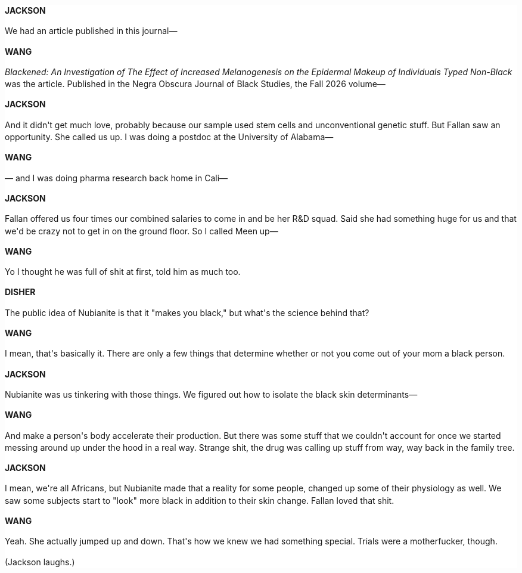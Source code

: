 **JACKSON**

We had an article published in this journal—

**WANG**

_Blackened: An Investigation of The Effect of Increased Melanogenesis on the Epidermal Makeup of Individuals Typed Non-Black_ was the article. Published in the Negra Obscura Journal of Black Studies, the Fall 2026 volume—

**JACKSON**

And it didn't get much love, probably because our sample used stem cells and unconventional genetic stuff. But Fallan saw an opportunity. She called us up. I was doing a postdoc at the University of Alabama—

**WANG**

— and I was doing pharma research back home in Cali—

**JACKSON**

Fallan offered us four times our combined salaries to come in and be her R&D squad. Said she had something huge for us and that we'd be crazy not to get in on the ground floor. So I called Meen up—

**WANG**

Yo I thought he was full of shit at first, told him as much too.

**DISHER**

The public idea of Nubianite is that it "makes you black," but what's the science behind that?

**WANG**

I mean, that's basically it. There are only a few things that determine whether or not you come out of your mom a black person.

**JACKSON**

Nubianite was us tinkering with those things. We figured out how to isolate the black skin determinants—

**WANG**

And make a person's body accelerate their production. But there was some stuff that we couldn't account for once we started messing around up under the hood in a real way. Strange shit, the drug was calling up stuff from way, way back in the family tree.

**JACKSON**

I mean, we're all Africans, but Nubianite made that a reality for some people, changed up some of their physiology as well. We saw some subjects start to "look" more black in addition to their skin change. Fallan loved that shit.

**WANG**

Yeah. She actually jumped up and down. That's how we knew we had something special. Trials were a motherfucker, though.

(Jackson laughs.)
